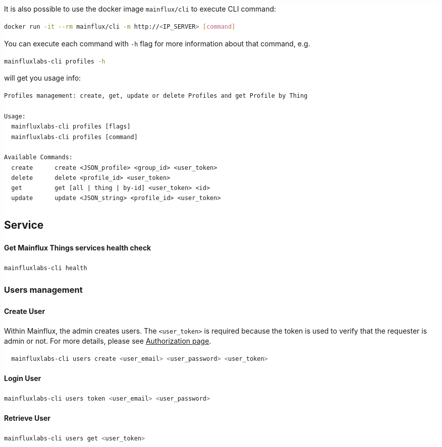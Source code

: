 It is also possible to use the docker image `mainflux/cli` to execute CLI command:

```bash
docker run -it --rm mainflux/cli -m http://<IP_SERVER> [command]
```

You can execute each command with `-h` flag for more information about that command, e.g.

```bash
mainfluxlabs-cli profiles -h
```

will get you usage info:

```
Profiles management: create, get, update or delete Profiles and get Profile by Thing

Usage:
  mainfluxlabs-cli profiles [flags]
  mainfluxlabs-cli profiles [command]

Available Commands:
  create      create <JSON_profile> <group_id> <user_token>
  delete      delete <profile_id> <user_token>
  get         get [all | thing | by-id] <user_token> <id>
  update      update <JSON_string> <profile_id> <user_token>

```

## Service
#### Get Mainflux Things services health check
```bash
mainfluxlabs-cli health
```

### Users management
#### Create User

Within Mainflux, the admin creates users.
The `<user_token>` is required because the token is used to verify that the requester is admin or not.
For more details, please see [Authorization page](authorization.md).

```bash
  mainfluxlabs-cli users create <user_email> <user_password> <user_token>
```

#### Login User
```bash
mainfluxlabs-cli users token <user_email> <user_password>
```

#### Retrieve User
```bash
mainfluxlabs-cli users get <user_token>
```
